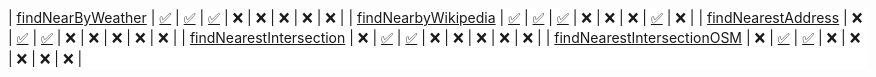 | [findNearByWeather](https://www.geonames.org/export/JSON-webservices.html#findNearByWeatherJSON)                 | [✅](./webservice/find_nearby_weather.go)      | [✅](http://api.geonames.org/findNearByWeather?lat=42&lng=-2&username=demo&style=full)                                                                  | [✅](http://api.geonames.org/findNearByWeatherJSON?formatted=true&lat=42&lng=-2&username=demo&style=full)                                                                  | ❌                                                                                           | ❌                                                                                       | ❌                                                                                    | ❌                                                                                                                    | ❌                                                                                                                             |
| [findNearbyWikipedia](https://www.geonames.org/export/wikipedia-webservice.html#findNearbyWikipedia)             | [✅](./webservice/find_nearby_wikipedia.go)    | [✅](http://api.geonames.org/findNearbyWikipedia?lat=47&lng=9&username=demo&style=full)                                                                 | [✅](http://api.geonames.org/findNearbyWikipediaJSON?formatted=true&lat=47&lng=9&username=demo&style=full)                                                                 | ❌                                                                                           | ❌                                                                                       | ❌                                                                                    | [✅](http://api.geonames.org/findNearbyWikipediaRSS?lat=47&lng=9&username=demo&style=full)                            | ❌                                                                                                                             |
| [findNearestAddress](https://www.geonames.org/maps/us-reverse-geocoder.html#findNearestAddress)                  | ❌                                             | [✅](http://api.geonames.org/findNearestAddress?lat=37.451&lng=-122.18&username=demo&style=full)                                                        | [✅](http://api.geonames.org/findNearestAddressJSON?formatted=true&lat=37.451&lng=-122.18&username=demo&style=full)                                                        | ❌                                                                                           | ❌                                                                                       | ❌                                                                                    | ❌                                                                                                                    | ❌                                                                                                                             |
| [findNearestIntersection](https://www.geonames.org/maps/us-reverse-geocoder.html#findNearestIntersection)        | ❌                                             | [✅](http://api.geonames.org/findNearestIntersection?lat=37.451&lng=-122.18&username=demo&style=full)                                                   | [✅](http://api.geonames.org/findNearestIntersectionJSON?formatted=true&lat=37.451&lng=-122.18&username=demo&style=full)                                                   | ❌                                                                                           | ❌                                                                                       | ❌                                                                                    | ❌                                                                                                                    | ❌                                                                                                                             |
| [findNearestIntersectionOSM](https://www.geonames.org/maps/osm-reverse-geocoder.html#findNearestIntersectionOSM) | ❌                                             | [✅](http://api.geonames.org/findNearestIntersectionOSM?lat=37.451&lng=-122.18&username=demo&style=full)                                                | [✅](http://api.geonames.org/findNearestIntersectionOSMJSON?formatted=true&lat=37.451&lng=-122.18&username=demo&style=full)                                                | ❌                                                                                           | ❌                                                                                       | ❌                                                                                    | ❌                                                                                                                    | ❌                                                                                                                             |